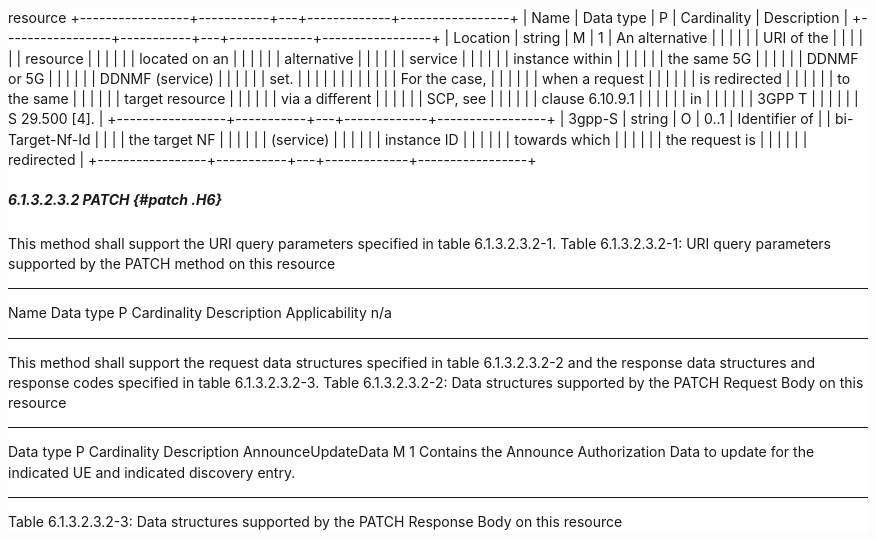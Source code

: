 resource
+-----------------+-----------+---+-------------+-----------------+ | Name | Data type | P | Cardinality | Description | +-----------------+-----------+---+-------------+-----------------+ | Location | string | M | 1 | An alternative | | | | | | URI of the | | | | | | resource | | | | | | located on an | | | | | | alternative | | | | | | service | | | | | | instance within | | | | | | the same 5G | | | | | | DDNMF or 5G | | | | | | DDNMF (service) | | | | | | set. | | | | | | | | | | | | For the case, | | | | | | when a request | | | | | | is redirected | | | | | | to the same | | | | | | target resource | | | | | | via a different | | | | | | SCP, see | | | | | | clause 6.10.9.1 | | | | | | in | | | | | | 3GPP T | | | | | | S 29.500 [4]. | +-----------------+-----------+---+-------------+-----------------+ | 3gpp-S | string | O | 0..1 | Identifier of | | bi-Target-Nf-Id | | | | the target NF | | | | | | (service) | | | | | | instance ID | | | | | | towards which | | | | | | the request is | | | | | | redirected | +-----------------+-----------+---+-------------+-----------------+
##### 6.1.3.2.3.2 PATCH {#patch .H6}
This method shall support the URI query parameters specified in table
6.1.3.2.3.2-1.
Table 6.1.3.2.3.2-1: URI query parameters supported by the PATCH method on
this resource
* * *
Name Data type P Cardinality Description Applicability n/a
* * *
This method shall support the request data structures specified in table
6.1.3.2.3.2-2 and the response data structures and response codes specified in
table 6.1.3.2.3.2-3.
Table 6.1.3.2.3.2-2: Data structures supported by the PATCH Request Body on
this resource
* * *
Data type P Cardinality Description AnnounceUpdateData M 1 Contains the
Announce Authorization Data to update for the indicated UE and indicated
discovery entry.
* * *
Table 6.1.3.2.3.2-3: Data structures supported by the PATCH Response Body on
this resource